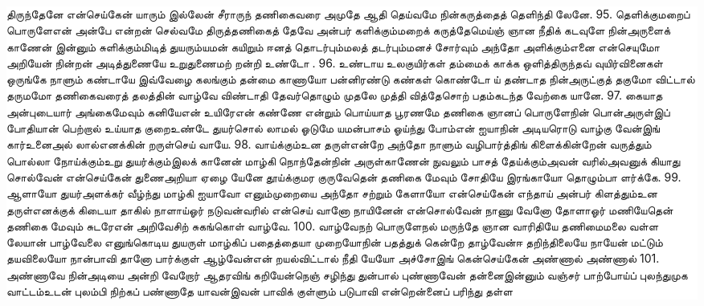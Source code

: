 திருந்தேனே என்செய்கேன் யாரும் இல்லேன்
சீராருந் தணிகைவரை அமுதே ஆதி
தெய்வமே நின்கருத்தைத் தெளிந்தி லேனே.
95.
தெளிக்குமறைப் பொருளேஎன் அன்பே என்றன்
செல்வமே திருத்தணிகைத் தேவே அன்பர்
களிக்கும்மறைக் கருத்தேமெய்ஞ் ஞான நீதிக்
கடவுளே நின்அருளைக் காணேன் இன்னும்
சுளிக்கும்மிடித் துயரும்யமன் கயிறும் ஈனத்
தொடர்பும்மலத் தடர்பும்மனச் சோர்வும் அந்தோ
அளிக்கும்எனை என்செயுமோ அறியேன் நின்றன்
அடித்துணையே உறுதுணைமற் றன்றி உண்டோ .
96.
உண்டாய உலகுயிர்கள் தம்மைக் காக்க
ஒளித்திருந்தவ் வுயிர்வினைகள் ஒருங்கே நாளும்
கண்டாயே இவ்வேழை கலங்கும் தன்மை
காணாயோ பன்னிரண்டு கண்கள் கொண்டோ ய்
தண்டாத நின்அருட்குத் தகுமோ விட்டால்
தருமமோ தணிகைவரைத் தலத்தின் வாழ்வே
விண்டாதி தேவர்தொழும் முதலே முத்தி
வித்தேசொற் பதம்கடந்த வேற்கை யானே.
97.
கையாத அன்புடையார் அங்கைமேவும்
கனியேஎன் உயிரேஎன் கண்ணே என்றும்
பொய்யாத பூரணமே தணிகை ஞானப்
பொருளேநின் பொன்அருள்இப் போதியான் பெற்றால்
உய்யாத குறைஉண்டே துயர்சொல் லாமல்
ஓடுமே யமன்பாசம் ஓய்ந்து போம்என்
ஐயாநின் அடியரொடு வாழ்கு வேன்இங்
கார்உனைஅல் லால்எனக்கின் றருள்செய் வாயே.
98.
வாய்க்கும்உன தருள்என்றே அந்தோ நாளும்
வழிபார்த்திங் கிளைக்கின்றேன் வருத்தும் பொல்லா
நோய்க்கும்உறு துயர்க்கும்இலக் கானேன் மாழ்கி
நொந்தேன்நின் அருள்காணேன் நுவலும் பாசத்
தேய்க்கும்அவன் வரில்அவனுக் கியாது சொல்வேன்
என்செய்கேன் துணைஅறியா ஏழை யேனே
தூய்க்குமர குருவேதென் தணிகை மேவும்
சோதியே இரங்காயோ தொழும்பா ளர்க்கே.
99.
ஆளாயோ துயர்அளக்கர் வீழ்ந்து மாழ்கி
ஐயாவோ எனும்முறையை அந்தோ சற்றும்
கேளாயோ என்செய்கேன் எந்தாய் அன்பர்
கிளத்தும்உன தருள்எனக்குக் கிடையா தாகில்
நாளாய்ஓர் நடுவன்வரில் என்செய் வானோ
நாயினேன் என்சொல்வேன் நாணு வேனோ
தோளாஓர் மணியேதென் தணிகை மேவும்
சுடரேஎன் அறிவேசிற் சுகங்கொள் வாழ்வே.
100.
வாழ்வேநற் பொருளேநல் மருந்தே ஞான
வாரிதியே தணிமைமலை வள்ள லேயான்
பாழ்வேலை எனுங்கொடிய துயருள் மாழ்கிப்
பதைத்தையா முறையோநின் பதத்துக் கென்றே
தாழ்வேன்ஈ தறிந்திலையே நாயேன் மட்டும்
தயவிலையோ நான்பாவி தானோ பார்க்குள்
ஆழ்வேன்என் றயல்விட்டால் நீதி யேயோ
அச்சோஇங் கென்செய்கேன் அண்ணால் அண்ணால்
101.
அண்ணாவே நின்அடியை அன்றி வேறோர்
ஆதரவிங் கறியேன்நெஞ் சழிந்து துன்பால்
புண்ணாவேன் தன்னைஇன்னும் வஞ்சர் பாற்போய்ப்
புலந்துமுக வாட்டம்உடன் புலம்பி நிற்கப்
பண்ணாதே யாவன்இவன் பாவிக் குள்ளும்
படுபாவி என்றென்னைப் பரிந்து தள்ள
